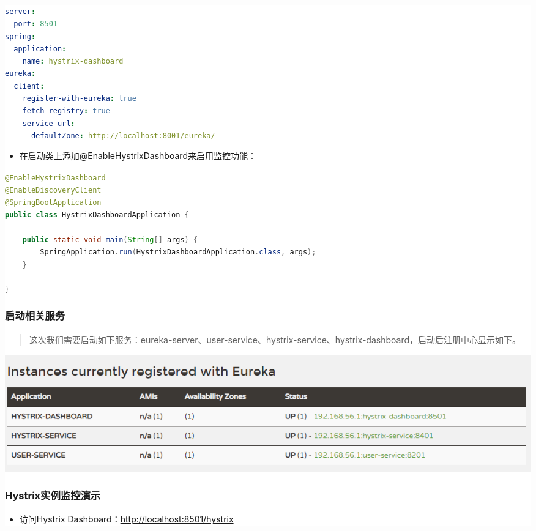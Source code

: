```yaml
server:
  port: 8501
spring:
  application:
    name: hystrix-dashboard
eureka:
  client:
    register-with-eureka: true
    fetch-registry: true
    service-url:
      defaultZone: http://localhost:8001/eureka/
```

- 在启动类上添加@EnableHystrixDashboard来启用监控功能：

```java
@EnableHystrixDashboard
@EnableDiscoveryClient
@SpringBootApplication
public class HystrixDashboardApplication {

    public static void main(String[] args) {
        SpringApplication.run(HystrixDashboardApplication.class, args);
    }

}
```

### 启动相关服务

> 这次我们需要启动如下服务：eureka-server、user-service、hystrix-service、hystrix-dashboard，启动后注册中心显示如下。

![](/img/mall/springcloud_hystrix_09.png)

### Hystrix实例监控演示

- 访问Hystrix Dashboard：[http://localhost:8501/hystrix](http://localhost:8501/hystrix)

